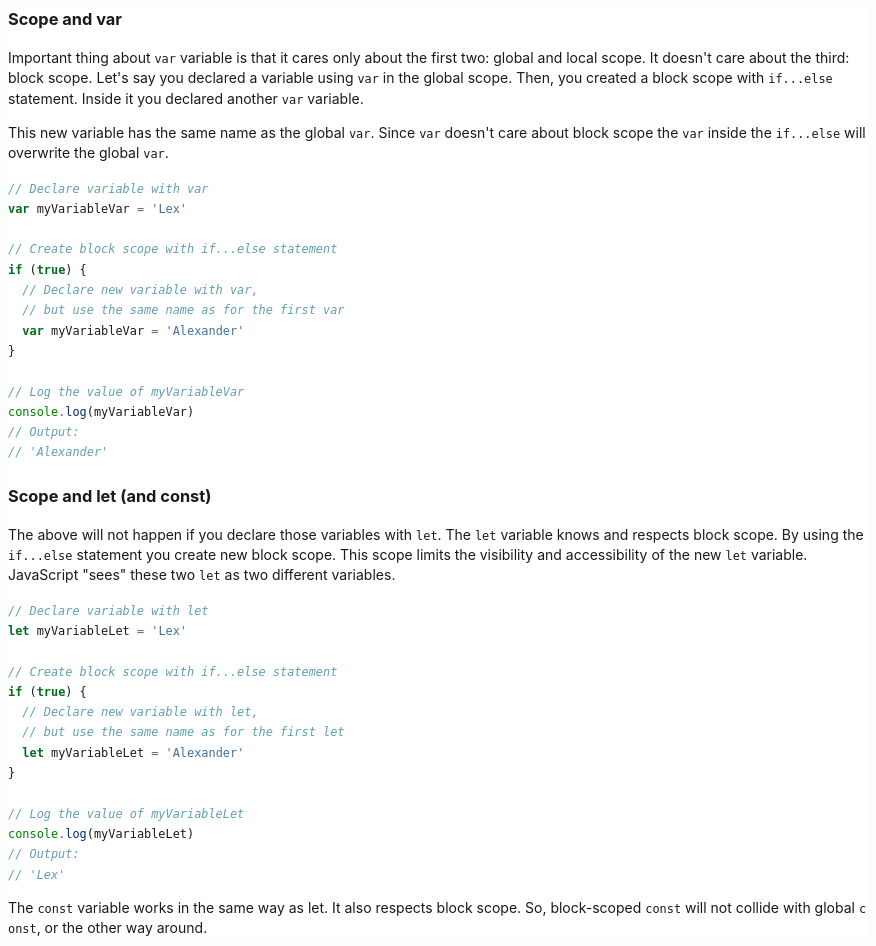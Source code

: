### Scope and var

Important thing about `var` variable is that it cares only about the first two: global and local scope. It doesn't care about the third: block scope. Let's say you declared a variable using `var` in the global scope. Then, you created a block scope with `if...else` statement. Inside it you declared another `var` variable.

This new variable has the same name as the global `var`. Since `var` doesn't care about block scope the `var` inside the `if...else` will overwrite the global `var`.

```JavaScript
// Declare variable with var
var myVariableVar = 'Lex'

// Create block scope with if...else statement
if (true) {
  // Declare new variable with var,
  // but use the same name as for the first var
  var myVariableVar = 'Alexander'
}

// Log the value of myVariableVar
console.log(myVariableVar)
// Output:
// 'Alexander'
```

### Scope and let (and const)

The above will not happen if you declare those variables with `let`. The `let` variable knows and respects block scope. By using the `if...else` statement you create new block scope. This scope limits the visibility and accessibility of the new `let` variable. JavaScript "sees" these two `let` as two different variables.

```JavaScript
// Declare variable with let
let myVariableLet = 'Lex'

// Create block scope with if...else statement
if (true) {
  // Declare new variable with let,
  // but use the same name as for the first let
  let myVariableLet = 'Alexander'
}

// Log the value of myVariableLet
console.log(myVariableLet)
// Output:
// 'Lex'
```

The `const` variable works in the same way as let. It also respects block scope. So, block-scoped `const` will not collide with global `const`, or the other way around.
